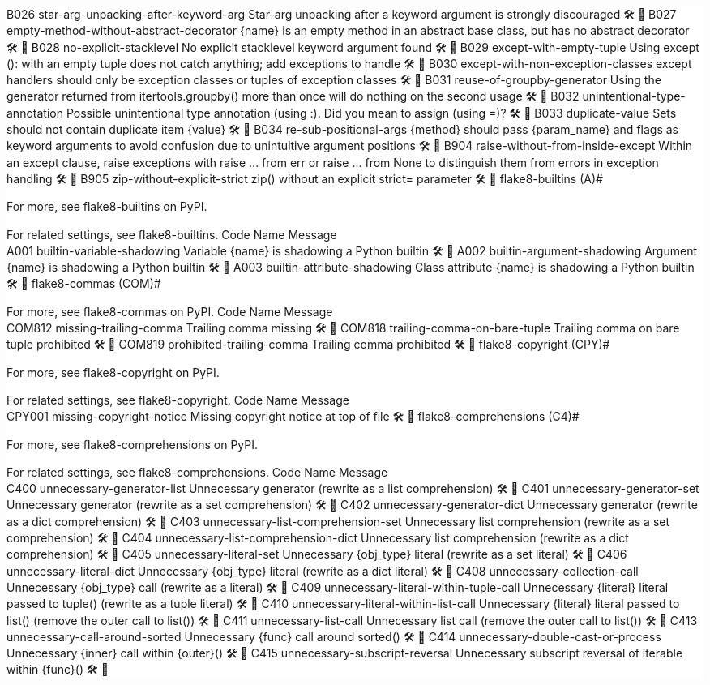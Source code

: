 B026 	star-arg-unpacking-after-keyword-arg 	Star-arg unpacking after a keyword argument is strongly discouraged 	🛠️ 🧪
B027 	empty-method-without-abstract-decorator 	{name} is an empty method in an abstract base class, but has no abstract decorator 	🛠️ 🧪
B028 	no-explicit-stacklevel 	No explicit stacklevel keyword argument found 	🛠️ 🧪
B029 	except-with-empty-tuple 	Using except (): with an empty tuple does not catch anything; add exceptions to handle 	🛠️ 🧪
B030 	except-with-non-exception-classes 	except handlers should only be exception classes or tuples of exception classes 	🛠️ 🧪
B031 	reuse-of-groupby-generator 	Using the generator returned from itertools.groupby() more than once will do nothing on the second usage 	🛠️ 🧪
B032 	unintentional-type-annotation 	Possible unintentional type annotation (using :). Did you mean to assign (using =)? 	🛠️ 🧪
B033 	duplicate-value 	Sets should not contain duplicate item {value} 	🛠️ 🧪
B034 	re-sub-positional-args 	{method} should pass {param_name} and flags as keyword arguments to avoid confusion due to unintuitive argument positions 	🛠️ 🧪
B904 	raise-without-from-inside-except 	Within an except clause, raise exceptions with raise ... from err or raise ... from None to distinguish them from errors in exception handling 	🛠️ 🧪
B905 	zip-without-explicit-strict 	zip() without an explicit strict= parameter 	🛠️ 🧪
flake8-builtins (A)#

For more, see flake8-builtins on PyPI.

For related settings, see flake8-builtins.
Code 	Name 	Message 	
A001 	builtin-variable-shadowing 	Variable {name} is shadowing a Python builtin 	🛠️ 🧪
A002 	builtin-argument-shadowing 	Argument {name} is shadowing a Python builtin 	🛠️ 🧪
A003 	builtin-attribute-shadowing 	Class attribute {name} is shadowing a Python builtin 	🛠️ 🧪
flake8-commas (COM)#

For more, see flake8-commas on PyPI.
Code 	Name 	Message 	
COM812 	missing-trailing-comma 	Trailing comma missing 	🛠️ 🧪
COM818 	trailing-comma-on-bare-tuple 	Trailing comma on bare tuple prohibited 	🛠️ 🧪
COM819 	prohibited-trailing-comma 	Trailing comma prohibited 	🛠️ 🧪
flake8-copyright (CPY)#

For more, see flake8-copyright on PyPI.

For related settings, see flake8-copyright.
Code 	Name 	Message 	
CPY001 	missing-copyright-notice 	Missing copyright notice at top of file 	🛠️ 🧪
flake8-comprehensions (C4)#

For more, see flake8-comprehensions on PyPI.

For related settings, see flake8-comprehensions.
Code 	Name 	Message 	
C400 	unnecessary-generator-list 	Unnecessary generator (rewrite as a list comprehension) 	🛠️ 🧪
C401 	unnecessary-generator-set 	Unnecessary generator (rewrite as a set comprehension) 	🛠️ 🧪
C402 	unnecessary-generator-dict 	Unnecessary generator (rewrite as a dict comprehension) 	🛠️ 🧪
C403 	unnecessary-list-comprehension-set 	Unnecessary list comprehension (rewrite as a set comprehension) 	🛠️ 🧪
C404 	unnecessary-list-comprehension-dict 	Unnecessary list comprehension (rewrite as a dict comprehension) 	🛠️ 🧪
C405 	unnecessary-literal-set 	Unnecessary {obj_type} literal (rewrite as a set literal) 	🛠️ 🧪
C406 	unnecessary-literal-dict 	Unnecessary {obj_type} literal (rewrite as a dict literal) 	🛠️ 🧪
C408 	unnecessary-collection-call 	Unnecessary {obj_type} call (rewrite as a literal) 	🛠️ 🧪
C409 	unnecessary-literal-within-tuple-call 	Unnecessary {literal} literal passed to tuple() (rewrite as a tuple literal) 	🛠️ 🧪
C410 	unnecessary-literal-within-list-call 	Unnecessary {literal} literal passed to list() (remove the outer call to list()) 	🛠️ 🧪
C411 	unnecessary-list-call 	Unnecessary list call (remove the outer call to list()) 	🛠️ 🧪
C413 	unnecessary-call-around-sorted 	Unnecessary {func} call around sorted() 	🛠️ 🧪
C414 	unnecessary-double-cast-or-process 	Unnecessary {inner} call within {outer}() 	🛠️ 🧪
C415 	unnecessary-subscript-reversal 	Unnecessary subscript reversal of iterable within {func}() 	🛠️ 🧪